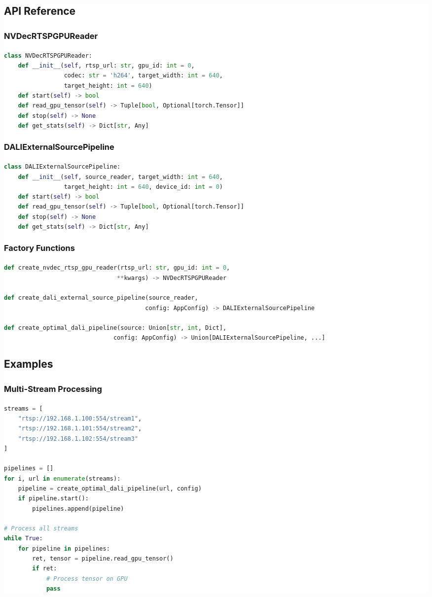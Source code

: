 ## API Reference

### NVDecRTSPGPUReader

```python
class NVDecRTSPGPUReader:
    def __init__(self, rtsp_url: str, gpu_id: int = 0, 
                 codec: str = 'h264', target_width: int = 640, 
                 target_height: int = 640)
    def start(self) -> bool
    def read_gpu_tensor(self) -> Tuple[bool, Optional[torch.Tensor]]
    def stop(self) -> None
    def get_stats(self) -> Dict[str, Any]
```

### DALIExternalSourcePipeline

```python
class DALIExternalSourcePipeline:
    def __init__(self, source_reader, target_width: int = 640,
                 target_height: int = 640, device_id: int = 0)
    def start(self) -> bool
    def read_gpu_tensor(self) -> Tuple[bool, Optional[torch.Tensor]]
    def stop(self) -> None
    def get_stats(self) -> Dict[str, Any]
```

### Factory Functions

```python
def create_nvdec_rtsp_gpu_reader(rtsp_url: str, gpu_id: int = 0, 
                                **kwargs) -> NVDecRTSPGPUReader

def create_dali_external_source_pipeline(source_reader, 
                                        config: AppConfig) -> DALIExternalSourcePipeline

def create_optimal_dali_pipeline(source: Union[str, int, Dict], 
                               config: AppConfig) -> Union[DALIExternalSourcePipeline, ...]
```

## Examples

### Multi-Stream Processing

```python
streams = [
    "rtsp://192.168.1.100:554/stream1",
    "rtsp://192.168.1.101:554/stream2",
    "rtsp://192.168.1.102:554/stream3"
]

pipelines = []
for i, url in enumerate(streams):
    pipeline = create_optimal_dali_pipeline(url, config)
    if pipeline.start():
        pipelines.append(pipeline)

# Process all streams
while True:
    for pipeline in pipelines:
        ret, tensor = pipeline.read_gpu_tensor()
        if ret:
            # Process tensor on GPU
            pass
```